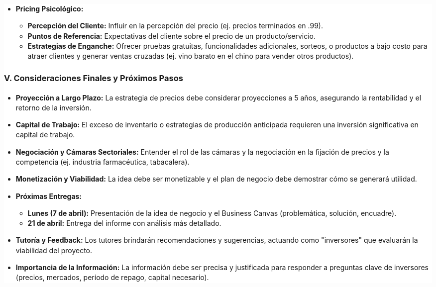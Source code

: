 - **Pricing Psicológico:**
    
    - **Percepción del Cliente:** Influir en la percepción del precio (ej. precios terminados en .99).
    - **Puntos de Referencia:** Expectativas del cliente sobre el precio de un producto/servicio.
    - **Estrategias de Enganche:** Ofrecer pruebas gratuitas, funcionalidades adicionales, sorteos, o productos a bajo costo para atraer clientes y generar ventas cruzadas (ej. vino barato en el chino para vender otros productos).
    

### V. Consideraciones Finales y Próximos Pasos

- **Proyección a Largo Plazo:** La estrategia de precios debe considerar proyecciones a 5 años, asegurando la rentabilidad y el retorno de la inversión.
- **Capital de Trabajo:** El exceso de inventario o estrategias de producción anticipada requieren una inversión significativa en capital de trabajo.
- **Negociación y Cámaras Sectoriales:** Entender el rol de las cámaras y la negociación en la fijación de precios y la competencia (ej. industria farmacéutica, tabacalera).
- **Monetización y Viabilidad:** La idea debe ser monetizable y el plan de negocio debe demostrar cómo se generará utilidad.
- **Próximas Entregas:**
    
    - **Lunes (7 de abril):** Presentación de la idea de negocio y el Business Canvas (problemática, solución, encuadre).
    - **21 de abril:** Entrega del informe con análisis más detallado.
    
- **Tutoría y Feedback:** Los tutores brindarán recomendaciones y sugerencias, actuando como "inversores" que evaluarán la viabilidad del proyecto.
- **Importancia de la Información:** La información debe ser precisa y justificada para responder a preguntas clave de inversores (precios, mercados, período de repago, capital necesario).